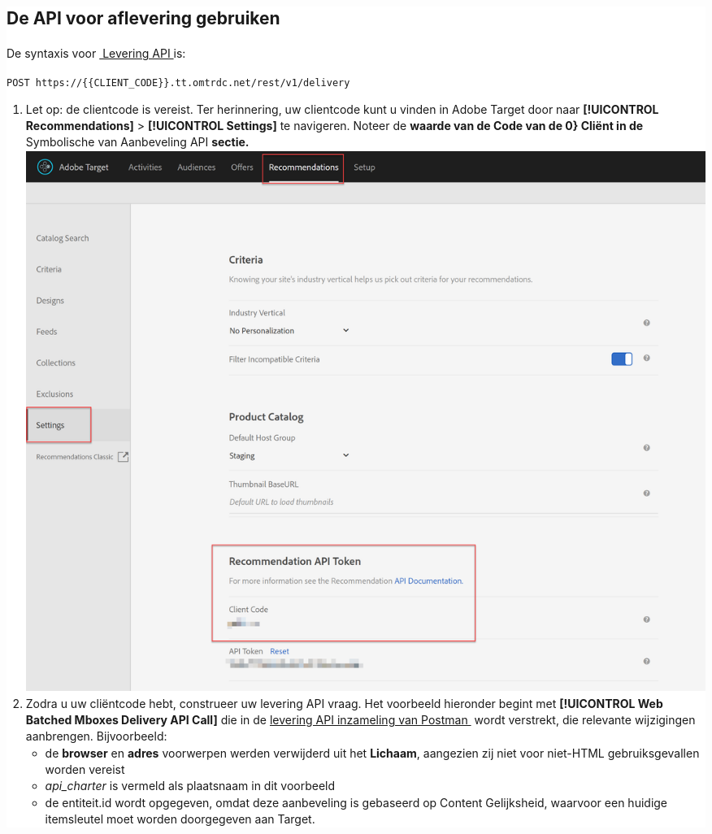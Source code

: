 ## De API voor aflevering gebruiken

De syntaxis voor [&#x200B; Levering API &#x200B;](/help/dev/implement/delivery-api/overview.md) is:

`POST https://{{CLIENT_CODE}}.tt.omtrdc.net/rest/v1/delivery`

1. Let op: de clientcode is vereist. Ter herinnering, uw clientcode kunt u vinden in Adobe Target door naar **[!UICONTROL Recommendations]** > **[!UICONTROL Settings]** te navigeren. Noteer de **waarde van de Code van de 0&rbrace; Cliënt in de** Symbolische van Aanbeveling API **sectie.**
   ![&#x200B; cliënt-code.png &#x200B;](assets/client-code.png)
1. Zodra u uw cliëntcode hebt, construeer uw levering API vraag. Het voorbeeld hieronder begint met **[!UICONTROL Web Batched Mboxes Delivery API Call]** die in de [&#x200B; levering API inzameling van Postman &#x200B;](../../implement/delivery-api/overview.md/#section/Getting-Started/Postman-Collection) wordt verstrekt, die relevante wijzigingen aanbrengen. Bijvoorbeeld:
   * de **browser** en **adres** voorwerpen werden verwijderd uit het **Lichaam**, aangezien zij niet voor niet-HTML gebruiksgevallen worden vereist
   * *api_charter* is vermeld als plaatsnaam in dit voorbeeld
   * de entiteit.id wordt opgegeven, omdat deze aanbeveling is gebaseerd op Content Gelijksheid, waarvoor een huidige itemsleutel moet worden doorgegeven aan Target.
